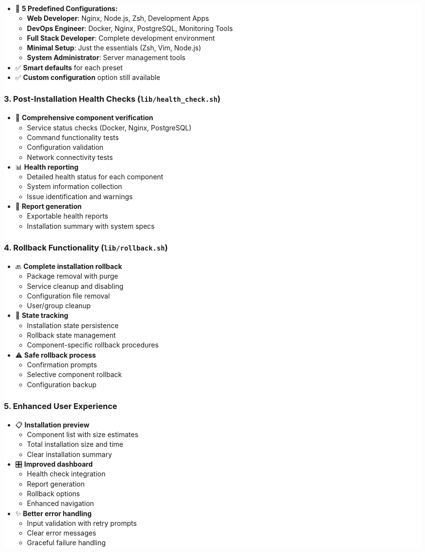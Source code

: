 - 🎯 **5 Predefined Configurations:**
  - **Web Developer**: Nginx, Node.js, Zsh, Development Apps
  - **DevOps Engineer**: Docker, Nginx, PostgreSQL, Monitoring Tools
  - **Full Stack Developer**: Complete development environment
  - **Minimal Setup**: Just the essentials (Zsh, Vim, Node.js)
  - **System Administrator**: Server management tools
- ✅ **Smart defaults** for each preset
- ✅ **Custom configuration** option still available

### 3. **Post-Installation Health Checks** (`lib/health_check.sh`)

- 🏥 **Comprehensive component verification**
  - Service status checks (Docker, Nginx, PostgreSQL)
  - Command functionality tests
  - Configuration validation
  - Network connectivity tests
- 📊 **Health reporting**
  - Detailed health status for each component
  - System information collection
  - Issue identification and warnings
- 📄 **Report generation**
  - Exportable health reports
  - Installation summary with system specs

### 4. **Rollback Functionality** (`lib/rollback.sh`)

- 🔙 **Complete installation rollback**
  - Package removal with purge
  - Service cleanup and disabling
  - Configuration file removal
  - User/group cleanup
- 📝 **State tracking**
  - Installation state persistence
  - Rollback state management
  - Component-specific rollback procedures
- ⚠️ **Safe rollback process**
  - Confirmation prompts
  - Selective component rollback
  - Configuration backup

### 5. **Enhanced User Experience**

- 📋 **Installation preview**
  - Component list with size estimates
  - Total installation size and time
  - Clear installation summary
- 🎛️ **Improved dashboard**
  - Health check integration
  - Report generation
  - Rollback options
  - Enhanced navigation
- ✨ **Better error handling**
  - Input validation with retry prompts
  - Clear error messages
  - Graceful failure handling
